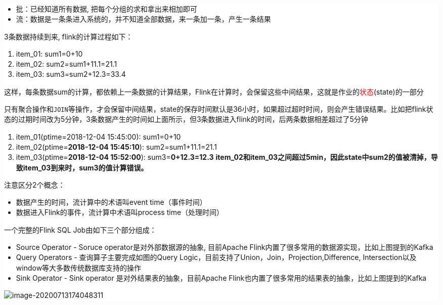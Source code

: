 - 批：已经知道所有数据, 把每个分组的求和拿出来相加即可
- 流：数据是一条条进入系统的，并不知道全部数据，来一条加一条，产生一条结果

3条数据持续到来, flink的计算过程如下：

1. item_01: sum1=0+10
2. item_02: sum2=sum1+11.1=21.1
3. item_03: sum3=sum2+12.3=33.4

这样，每条数据sum的计算，都依赖上一条数据的计算结果，Flink在计算时，会保留这些中间结果，这就是作业的<font color="red">状态</font>(state)的一部分

只有聚合操作和`JOIN`等操作，才会保留中间结果，state的保存时间默认是36小时，如果超过超时时间，则会产生错误结果。比如把flink状态的过期时间改为5分钟，3条数据产生的时间如上面所示，但3条数据进入flink的时间，后两条数据相差超过了5分钟

1. item_01(ptime=2018-12-04 15:45:00): sum1=0+10
2. item_02(ptime=__2018-12-04 15:45:10__): sum2=sum1+11.1=21.1
3. item_03(ptime=__2018-12-04 15:52:00__): sum3=**0+12.3=12.3**
   **item_02和item_03之间超过5min，因此state中sum2的值被清掉，导致item_03到来时，sum3的值计算错误。**





注意区分2个概念：

- 数据产生的时间，流计算中的术语叫event time（事件时间）
- 数据进入Flink的事件，流计算中术语叫process time（处理时间）





一个完整的Flink SQL Job由如下三个部分组成：

- Source Operator - Soruce operator是对外部数据源的抽象, 目前Apache Flink内置了很多常用的数据源实现，比如上图提到的Kafka
- Query Operators - 查询算子主要完成如图的Query Logic，目前支持了Union，Join，Projection,Difference, Intersection以及window等大多数传统数据库支持的操作
- Sink Operator - Sink operator 是对外结果表的抽象，目前Apache Flink也内置了很多常用的结果表的抽象，比如上图提到的Kafka

![image-20200713174048311](C:/Users/iGola/AppData/Roaming/Typora/typora-user-images/image-20200713174048311.png)